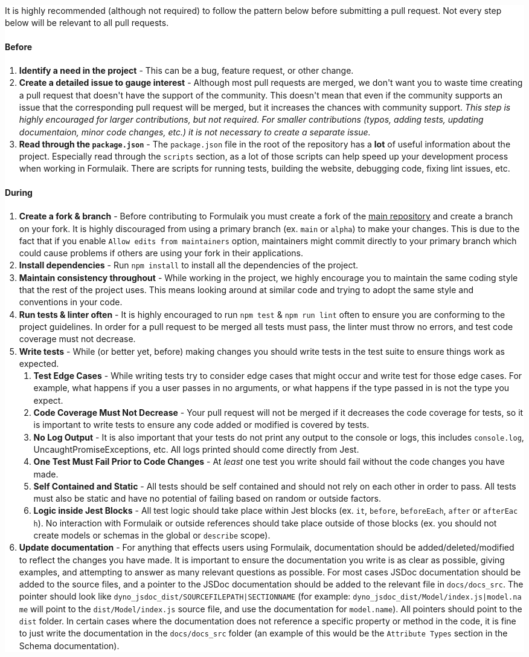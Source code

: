 It is highly recommended (although not required) to follow the pattern below before submitting a pull request. Not every step below will be relevant to all pull requests.

#### Before

1. **Identify a need in the project** - This can be a bug, feature request, or other change.
2. **Create a detailed issue to gauge interest** - Although most pull requests are merged, we don't want you to waste time creating a pull request that doesn't have the support of the community. This doesn't mean that even if the community supports an issue that the corresponding pull request will be merged, but it increases the chances with community support. *This step is highly encouraged for larger contributions, but not required. For smaller contributions (typos, adding tests, updating documentaion, minor code changes, etc.) it is not necessary to create a separate issue.*
3. **Read through the `package.json`** - The `package.json` file in the root of the repository has a **lot** of useful information about the project. Especially read through the `scripts` section, as a lot of those scripts can help speed up your development process when working in Formulaik. There are scripts for running tests, building the website, debugging code, fixing lint issues, etc.

#### During

1. **Create a fork & branch** - Before contributing to Formulaik you must create a fork of the [main repository](https://github.com/formulaik/formulaik) and create a branch on your fork. It is highly discouraged from using a primary branch (ex. `main` or `alpha`) to make your changes. This is due to the fact that if you enable `Allow edits from maintainers` option, maintainers might commit directly to your primary branch which could cause problems if others are using your fork in their applications.
2. **Install dependencies** - Run `npm install` to install all the dependencies of the project.
3. **Maintain consistency throughout** - While working in the project, we highly encourage you to maintain the same coding style that the rest of the project uses. This means looking around at similar code and trying to adopt the same style and conventions in your code.
4. **Run tests & linter often** - It is highly encouraged to run `npm test` & `npm run lint` often to ensure you are conforming to the project guidelines. In order for a pull request to be merged all tests must pass, the linter must throw no errors, and test code coverage must not decrease.
5. **Write tests** - While (or better yet, before) making changes you should write tests in the test suite to ensure things work as expected.
	1. **Test Edge Cases** - While writing tests try to consider edge cases that might occur and write test for those edge cases. For example, what happens if you a user passes in no arguments, or what happens if the type passed in is not the type you expect.
	2. **Code Coverage Must Not Decrease** - Your pull request will not be merged if it decreases the code coverage for tests, so it is important to write tests to ensure any code added or modified is covered by tests.
	3. **No Log Output** - It is also important that your tests do not print any output to the console or logs, this includes `console.log`, UncaughtPromiseExceptions, etc. All logs printed should come directly from Jest.
	4. **One Test Must Fail Prior to Code Changes** - At *least* one test you write should fail without the code changes you have made.
	5. **Self Contained and Static** - All tests should be self contained and should not rely on each other in order to pass. All tests must also be static and have no potential of failing based on random or outside factors.
	6. **Logic inside Jest Blocks** - All test logic should take place within Jest blocks (ex. `it`, `before`, `beforeEach`, `after` or `afterEach`). No interaction with Formulaik or outside references should take place outside of those blocks (ex. you should not create models or schemas in the global or `describe` scope).
6. **Update documentation** - For anything that effects users using Formulaik, documentation should be added/deleted/modified to reflect the changes you have made. It is important to ensure the documentation you write is as clear as possible, giving examples, and attempting to answer as many relevant questions as possible. For most cases JSDoc documentation should be added to the source files, and a pointer to the JSDoc documentation should be added to the relevant file in `docs/docs_src`. The pointer should look like `dyno_jsdoc_dist/SOURCEFILEPATH|SECTIONNAME` (for example: `dyno_jsdoc_dist/Model/index.js|model.name` will point to the `dist/Model/index.js` source file, and use the documentation for `model.name`). All pointers should point to the `dist` folder. In certain cases where the documentation does not reference a specific property or method in the code, it is fine to just write the documentation in the `docs/docs_src` folder (an example of this would be the `Attribute Types` section in the Schema documentation).